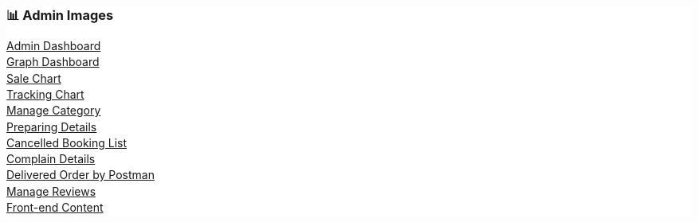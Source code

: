 ### 📊 Admin Images

[Admin Dashboard](https://github.com/user-attachments/assets/1cc959f5-7c71-46ad-8110-034737f9c764)  
[Graph Dashboard](https://github.com/user-attachments/assets/888a868a-8b3d-49cc-9ac7-1a96d90ea2ca)  
[Sale Chart](https://github.com/user-attachments/assets/6a7d2cbf-509b-43a0-bad7-d6139fe34263)  
[Tracking Chart](https://github.com/user-attachments/assets/01c14c26-b555-4d6c-99a2-49429e743afb)  
[Manage Category](https://github.com/user-attachments/assets/fdf9f90e-ed16-41ab-9fe1-656858daab5f)  
[Preparing Details](https://github.com/user-attachments/assets/b3ecbeaa-68ca-4187-82df-6a5adf3f2483)  
[Cancelled Booking List](https://github.com/user-attachments/assets/1f008c18-3585-4db0-8fdc-a1cc6da022b7)  
[Complain Details](https://github.com/user-attachments/assets/eb3578d8-db2f-4d50-85a2-08e7df6a4325)  
[Delivered Order by Postman](https://github.com/user-attachments/assets/22f84e6e-4fec-44bc-a9e4-525c4fbc3794)  
[Manage Reviews](https://github.com/user-attachments/assets/988e03a6-9e2e-4028-be91-3e2431020f52)  
[Front-end Content](https://github.com/user-attachments/assets/a076b5aa-1f9d-4b5a-8643-9e10a8ddb4d7)  
